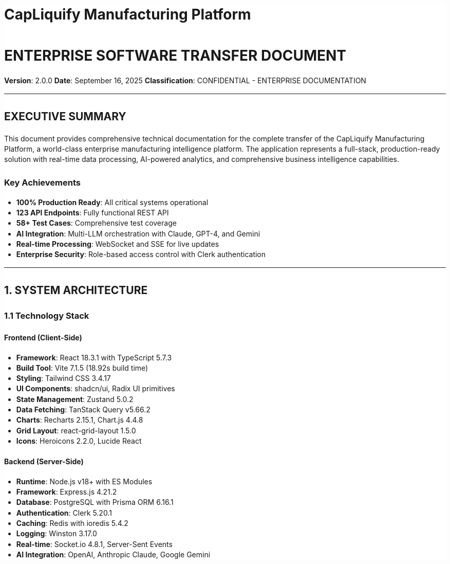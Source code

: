 # CapLiquify Manufacturing Platform

# ENTERPRISE SOFTWARE TRANSFER DOCUMENT

**Version**: 2.0.0
**Date**: September 16, 2025
**Classification**: CONFIDENTIAL - ENTERPRISE DOCUMENTATION

---

## EXECUTIVE SUMMARY

This document provides comprehensive technical documentation for the complete transfer of the CapLiquify Manufacturing Platform, a world-class enterprise manufacturing intelligence platform. The application represents a full-stack, production-ready solution with real-time data processing, AI-powered analytics, and comprehensive business intelligence capabilities.

### Key Achievements

- **100% Production Ready**: All critical systems operational
- **123 API Endpoints**: Fully functional REST API
- **58+ Test Cases**: Comprehensive test coverage
- **AI Integration**: Multi-LLM orchestration with Claude, GPT-4, and Gemini
- **Real-time Processing**: WebSocket and SSE for live updates
- **Enterprise Security**: Role-based access control with Clerk authentication

---

## 1. SYSTEM ARCHITECTURE

### 1.1 Technology Stack

#### Frontend (Client-Side)

- **Framework**: React 18.3.1 with TypeScript 5.7.3
- **Build Tool**: Vite 7.1.5 (18.92s build time)
- **Styling**: Tailwind CSS 3.4.17
- **UI Components**: shadcn/ui, Radix UI primitives
- **State Management**: Zustand 5.0.2
- **Data Fetching**: TanStack Query v5.66.2
- **Charts**: Recharts 2.15.1, Chart.js 4.4.8
- **Grid Layout**: react-grid-layout 1.5.0
- **Icons**: Heroicons 2.2.0, Lucide React

#### Backend (Server-Side)

- **Runtime**: Node.js v18+ with ES Modules
- **Framework**: Express.js 4.21.2
- **Database**: PostgreSQL with Prisma ORM 6.16.1
- **Authentication**: Clerk 5.20.1
- **Caching**: Redis with ioredis 5.4.2
- **Logging**: Winston 3.17.0
- **Real-time**: Socket.io 4.8.1, Server-Sent Events
- **AI Integration**: OpenAI, Anthropic Claude, Google Gemini
